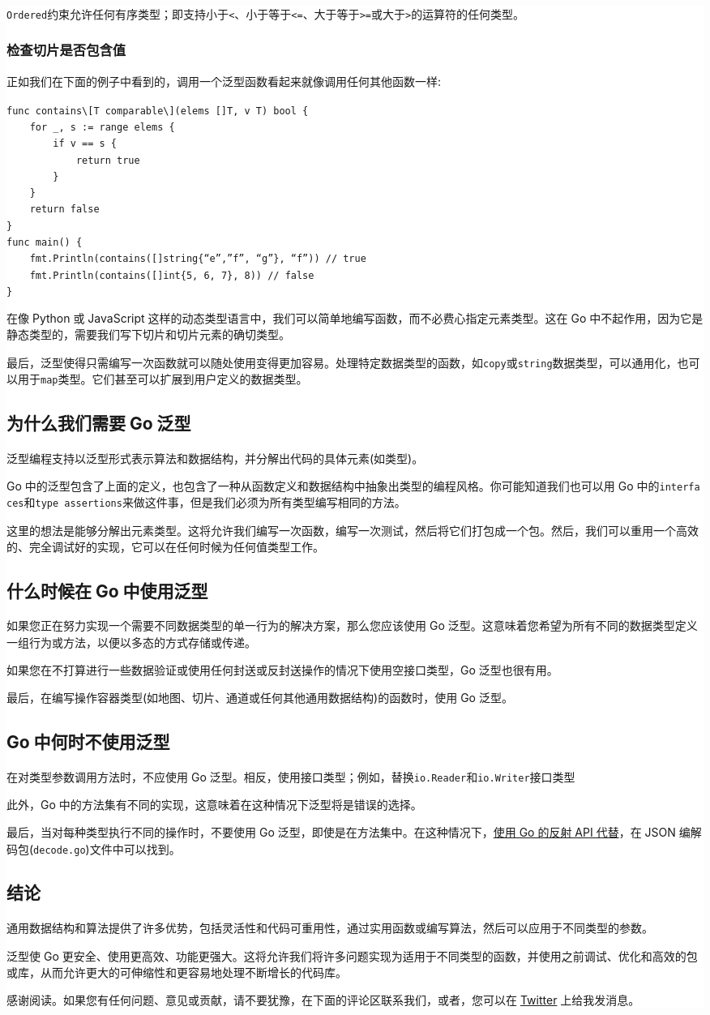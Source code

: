 `Ordered`约束允许任何有序类型；即支持小于`<`、小于等于`<=`、大于等于`>=`或大于`>`的运算符的任何类型。

### 检查切片是否包含值

正如我们在下面的例子中看到的，调用一个泛型函数看起来就像调用任何其他函数一样:

```
func contains\[T comparable\](elems []T, v T) bool {
    for _, s := range elems {
        if v == s {
            return true
        }
    }
    return false
}
func main() {
    fmt.Println(contains([]string{“e”,”f”, “g”}, “f”)) // true
    fmt.Println(contains([]int{5, 6, 7}, 8)) // false 
}  

```

在像 Python 或 JavaScript 这样的动态类型语言中，我们可以简单地编写函数，而不必费心指定元素类型。这在 Go 中不起作用，因为它是静态类型的，需要我们写下切片和切片元素的确切类型。

最后，泛型使得只需编写一次函数就可以随处使用变得更加容易。处理特定数据类型的函数，如`copy`或`string`数据类型，可以通用化，也可以用于`map`类型。它们甚至可以扩展到用户定义的数据类型。

## 为什么我们需要 Go 泛型

泛型编程支持以泛型形式表示算法和数据结构，并分解出代码的具体元素(如类型)。

Go 中的泛型包含了上面的定义，也包含了一种从函数定义和数据结构中抽象出类型的编程风格。你可能知道我们也可以用 Go 中的`interfaces`和`type assertions`来做这件事，但是我们必须为所有类型编写相同的方法。

这里的想法是能够分解出元素类型。这将允许我们编写一次函数，编写一次测试，然后将它们打包成一个包。然后，我们可以重用一个高效的、完全调试好的实现，它可以在任何时候为任何值类型工作。

## 什么时候在 Go 中使用泛型

如果您正在努力实现一个需要不同数据类型的单一行为的解决方案，那么您应该使用 Go 泛型。这意味着您希望为所有不同的数据类型定义一组行为或方法，以便以多态的方式存储或传递。

如果您在不打算进行一些数据验证或使用任何封送或反封送操作的情况下使用空接口类型，Go 泛型也很有用。

最后，在编写操作容器类型(如地图、切片、通道或任何其他通用数据结构)的函数时，使用 Go 泛型。

## Go 中何时不使用泛型

在对类型参数调用方法时，不应使用 Go 泛型。相反，使用接口类型；例如，替换`io.Reader`和`io.Writer`接口类型

此外，Go 中的方法集有不同的实现，这意味着在这种情况下泛型将是错误的选择。

最后，当对每种类型执行不同的操作时，不要使用 Go 泛型，即使是在方法集中。在这种情况下，[使用 Go 的反射 API 代替](https://blog.logrocket.com/reflection-go-use-cases-tutorial/)，在 JSON 编解码包(`decode.go`)文件中可以找到。

## 结论

通用数据结构和算法提供了许多优势，包括灵活性和代码可重用性，通过实用函数或编写算法，然后可以应用于不同类型的参数。

泛型使 Go 更安全、使用更高效、功能更强大。这将允许我们将许多问题实现为适用于不同类型的函数，并使用之前调试、优化和高效的包或库，从而允许更大的可伸缩性和更容易地处理不断增长的代码库。

感谢阅读。如果您有任何问题、意见或贡献，请不要犹豫，在下面的评论区联系我们，或者，您可以在 [Twitter](https://www.twitter.com/alex_nnakwue) 上给我发消息。